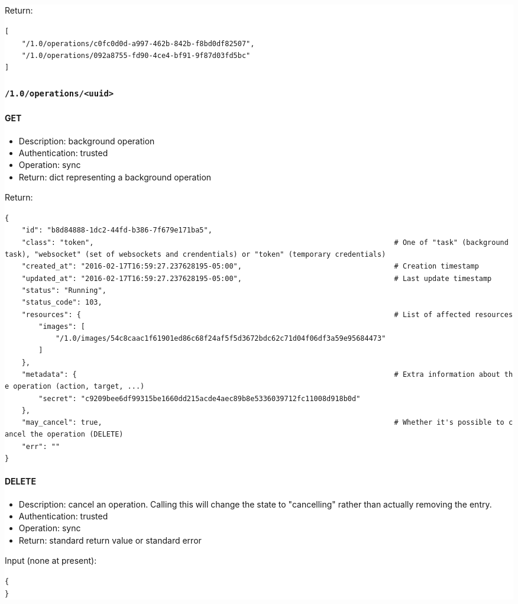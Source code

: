 Return:

    [
        "/1.0/operations/c0fc0d0d-a997-462b-842b-f8bd0df82507",
        "/1.0/operations/092a8755-fd90-4ce4-bf91-9f87d03fd5bc"
    ]

### `/1.0/operations/<uuid>`
#### GET
 * Description: background operation
 * Authentication: trusted
 * Operation: sync
 * Return: dict representing a background operation

Return:

    {
        "id": "b8d84888-1dc2-44fd-b386-7f679e171ba5",
        "class": "token",                                                                       # One of "task" (background task), "websocket" (set of websockets and crendentials) or "token" (temporary credentials)
        "created_at": "2016-02-17T16:59:27.237628195-05:00",                                    # Creation timestamp
        "updated_at": "2016-02-17T16:59:27.237628195-05:00",                                    # Last update timestamp
        "status": "Running",
        "status_code": 103,
        "resources": {                                                                          # List of affected resources
            "images": [
                "/1.0/images/54c8caac1f61901ed86c68f24af5f5d3672bdc62c71d04f06df3a59e95684473"
            ]
        },
        "metadata": {                                                                           # Extra information about the operation (action, target, ...)
            "secret": "c9209bee6df99315be1660dd215acde4aec89b8e5336039712fc11008d918b0d"
        },
        "may_cancel": true,                                                                     # Whether it's possible to cancel the operation (DELETE)
        "err": ""
    }

#### DELETE
 * Description: cancel an operation. Calling this will change the state to "cancelling" rather than actually removing the entry.
 * Authentication: trusted
 * Operation: sync
 * Return: standard return value or standard error

Input (none at present):

    {
    }
